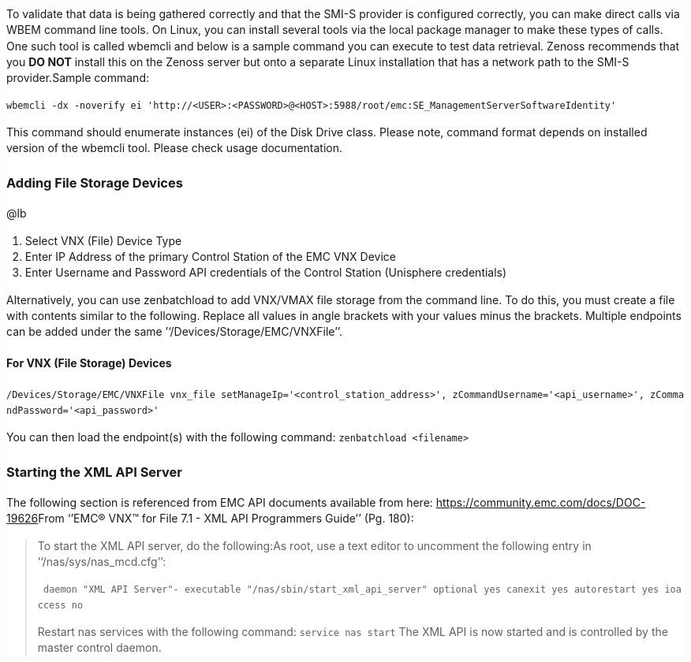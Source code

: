 To validate that data is being gathered correctly and that the SMI-S
provider is configured correctly, you can make direct calls via WBEM
command line tools. On Linux, you can install several tools via the
local package manager to make these types of calls. One such tool is
called wbemcli and below is a sample command you can execute to test
data retrieval. Zenoss recommends that you **DO NOT** install this on
the Zenoss server but onto a separate Linux installation that has a
network path to the SMI-S provider.Sample command:

~~~ sourceCode
wbemcli -dx -noverify ei 'http://<USER>:<PASSWORD>@<HOST>:5988/root/emc:SE_ManagementServerSoftwareIdentity'
~~~

This command should enumerate instances (ei) of the Disk Drive class.
Please note, command format depends on installed version of the wbemcli
tool. Please check usage documentation.

### Adding File Storage Devices

@lb[](img/zenpack-add_emc_storage_file.png)

1.  Select VNX (File) Device Type
2.  Enter IP Address of the primary Control Station of the EMC VNX
    Device
3.  Enter Username and Password API credentials of the Control Station
    (Unisphere credentials)

Alternatively, you can use zenbatchload to add VNX/VMAX file storage
from the command line. To do this, you must create a file with contents
similar to the following. Replace all values in angle brackets with your
values minus the brackets. Multiple endpoints can be added under the
same &rsquo;&lsquo;/Devices/Storage/EMC/VNXFile&rsquo;&rsquo;.

#### For VNX (File Storage) Devices

    /Devices/Storage/EMC/VNXFile vnx_file setManageIp='<control_station_address>', zCommandUsername='<api_username>', zCommandPassword='<api_password>'

You can then load the endpoint(s) with the following command:
`zenbatchload <filename>`

### Starting the XML API Server

The following section is referenced from EMC API documents available
from here: <https://community.emc.com/docs/DOC-19626>From &lsquo;&rsquo;EMC® VNX™
for File 7.1 - XML API Programmers Guide&rsquo;&rsquo; (Pg. 180):

> To start the XML API server, do the following:As root, use a text
> editor to uncomment the following entry in &rsquo;&lsquo;/nas/sys/nas_mcd.cfg&rsquo;&rsquo;:
>
>      daemon "XML API Server"- executable "/nas/sbin/start_xml_api_server" optional yes canexit yes autorestart yes ioaccess no
>
> Restart nas services with the following command: `service nas start`
> The XML API is now started and is controlled by the master control
> daemon.
